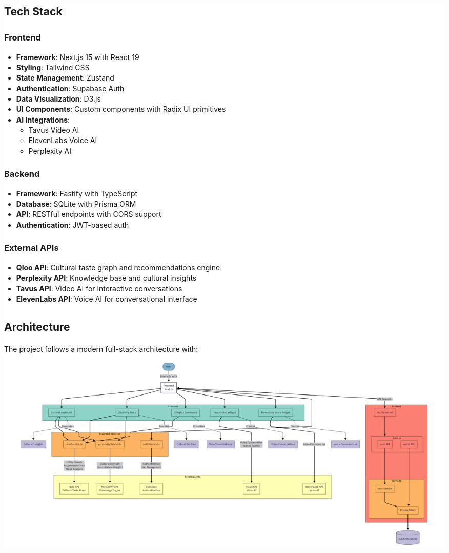 ## Tech Stack

### Frontend
- **Framework**: Next.js 15 with React 19
- **Styling**: Tailwind CSS
- **State Management**: Zustand
- **Authentication**: Supabase Auth
- **Data Visualization**: D3.js
- **UI Components**: Custom components with Radix UI primitives
- **AI Integrations**:
  - Tavus Video AI
  - ElevenLabs Voice AI
  - Perplexity AI

### Backend
- **Framework**: Fastify with TypeScript
- **Database**: SQLite with Prisma ORM
- **API**: RESTful endpoints with CORS support
- **Authentication**: JWT-based auth

### External APIs
- **Qloo API**: Cultural taste graph and recommendations engine
- **Perplexity API**: Knowledge base and cultural insights
- **Tavus API**: Video AI for interactive conversations
- **ElevenLabs API**: Voice AI for conversational interface

## Architecture

The project follows a modern full-stack architecture with:

<div align="center">
  <img src="frontend/public/curio_architecture.png" alt="Curio Architecture Diagram" width="800">
</div>
